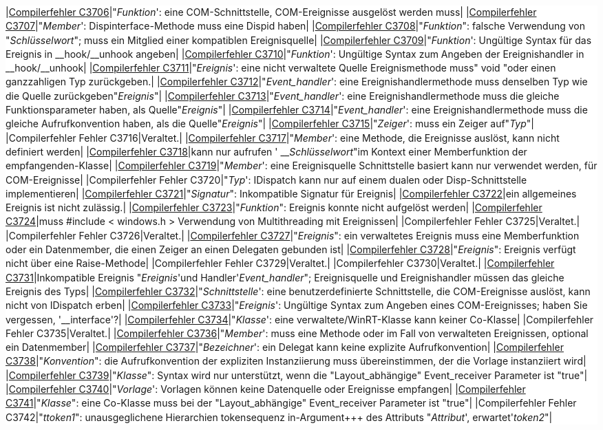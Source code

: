 |[Compilerfehler C3706](compiler-error-c3706.md)|"*Funktion*': eine COM-Schnittstelle, COM-Ereignisse ausgelöst werden muss|
|[Compilerfehler C3707](compiler-error-c3707.md)|"*Member*': Dispinterface-Methode muss eine Dispid haben|
|[Compilerfehler C3708](compiler-error-c3708.md)|"*Funktion*": falsche Verwendung von "*Schlüsselwort*"; muss ein Mitglied einer kompatiblen Ereignisquelle|
|[Compilerfehler C3709](compiler-error-c3709.md)|"*Funktion*': Ungültige Syntax für das Ereignis in __hook/__unhook angeben|
|[Compilerfehler C3710](compiler-error-c3710.md)|"*Funktion*': Ungültige Syntax zum Angeben der Ereignishandler in __hook/__unhook|
|[Compilerfehler C3711](compiler-error-c3711.md)|"*Ereignis*': eine nicht verwaltete Quelle Ereignismethode muss" void "oder einen ganzzahligen Typ zurückgeben.|
|[Compilerfehler C3712](compiler-error-c3712.md)|"*Event_handler*': eine Ereignishandlermethode muss denselben Typ wie die Quelle zurückgeben"*Ereignis*"|
|[Compilerfehler C3713](compiler-error-c3713.md)|"*Event_handler*': eine Ereignishandlermethode muss die gleiche Funktionsparameter haben, als Quelle"*Ereignis*"|
|[Compilerfehler C3714](compiler-error-c3714.md)|"*Event_handler*': eine Ereignishandlermethode muss die gleiche Aufrufkonvention haben, als die Quelle"*Ereignis*"|
|[Compilerfehler C3715](compiler-error-c3715.md)|"*Zeiger*': muss ein Zeiger auf"*Typ*"|
|Compilerfehler Fehler C3716|Veraltet.|
|[Compilerfehler C3717](compiler-error-c3717.md)|"*Member*': eine Methode, die Ereignisse auslöst, kann nicht definiert werden|
|[Compilerfehler C3718](compiler-error-c3718.md)|kann nur aufrufen ' __*Schlüsselwort*"im Kontext einer Memberfunktion der empfangenden-Klasse|
|[Compilerfehler C3719](compiler-error-c3719.md)|"*Member*': eine Ereignisquelle Schnittstelle basiert kann nur verwendet werden, für COM-Ereignisse|
|Compilerfehler Fehler C3720|"*Typ*': IDispatch kann nur auf einem dualen oder Disp-Schnittstelle implementieren|
|[Compilerfehler C3721](compiler-error-c3721.md)|"*Signatur*": Inkompatible Signatur für Ereignis|
|[Compilerfehler C3722](compiler-error-c3722.md)|ein allgemeines Ereignis ist nicht zulässig.|
|[Compilerfehler C3723](compiler-error-c3723.md)|"*Funktion*": Ereignis konnte nicht aufgelöst werden|
|[Compilerfehler C3724](compiler-error-c3724.md)|muss #include < windows.h > Verwendung von Multithreading mit Ereignissen|
|Compilerfehler Fehler C3725|Veraltet.|
|Compilerfehler Fehler C3726|Veraltet.|
|[Compilerfehler C3727](compiler-error-c3727.md)|"*Ereignis*": ein verwaltetes Ereignis muss eine Memberfunktion oder ein Datenmember, die einen Zeiger an einen Delegaten gebunden ist|
|[Compilerfehler C3728](compiler-error-c3728.md)|"*Ereignis*": Ereignis verfügt nicht über eine Raise-Methode|
|Compilerfehler Fehler C3729|Veraltet.|
|Compilerfehler C3730|Veraltet.|
|[Compilerfehler C3731](compiler-error-c3731.md)|Inkompatible Ereignis "*Ereignis*'und Handler'*Event_handler*"; Ereignisquelle und Ereignishandler müssen das gleiche Ereignis des Typs|
|[Compilerfehler C3732](compiler-error-c3732.md)|"*Schnittstelle*': eine benutzerdefinierte Schnittstelle, die COM-Ereignisse auslöst, kann nicht von IDispatch erben|
|[Compilerfehler C3733](compiler-error-c3733.md)|"*Ereignis*': Ungültige Syntax zum Angeben eines COM-Ereignisses; haben Sie vergessen, '__interface'?|
|[Compilerfehler C3734](compiler-error-c3734.md)|"*Klasse*': eine verwaltete/WinRT-Klasse kann keiner Co-Klasse|
|Compilerfehler Fehler C3735|Veraltet.|
|[Compilerfehler C3736](compiler-error-c3736.md)|"*Member*': muss eine Methode oder im Fall von verwalteten Ereignissen, optional ein Datenmember|
|[Compilerfehler C3737](compiler-error-c3737.md)|"*Bezeichner*': ein Delegat kann keine explizite Aufrufkonvention|
|[Compilerfehler C3738](compiler-error-c3738.md)|"*Konvention*": die Aufrufkonvention der expliziten Instanziierung muss übereinstimmen, der die Vorlage instanziiert wird|
|[Compilerfehler C3739](compiler-error-c3739.md)|"*Klasse*": Syntax wird nur unterstützt, wenn die "Layout\_abhängige" Event_receiver Parameter ist "true"|
|[Compilerfehler C3740](compiler-error-c3740.md)|"*Vorlage*': Vorlagen können keine Datenquelle oder Ereignisse empfangen|
|[Compilerfehler C3741](compiler-error-c3741.md)|"*Klasse*": eine Co-Klasse muss bei der "Layout\_abhängige" Event_receiver Parameter ist "true"|
|Compilerfehler Fehler C3742|"*ttoken1*": unausgeglichene Hierarchien tokensequenz in-Argument+++ des Attributs "*Attribut*', erwartet'*token2*"|
